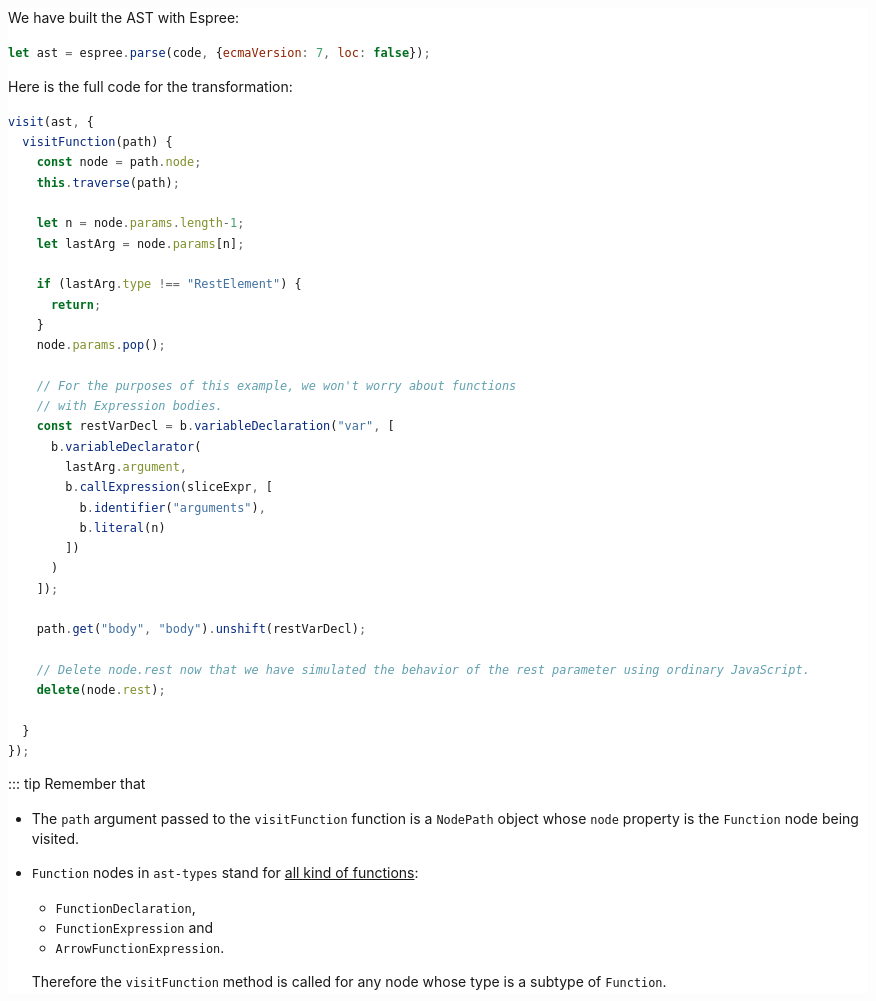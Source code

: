 We have built the  AST with Espree:

```js
let ast = espree.parse(code, {ecmaVersion: 7, loc: false});
```

Here is the full code for the transformation:

```js 
visit(ast, {
  visitFunction(path) {
    const node = path.node;
    this.traverse(path);

    let n = node.params.length-1;
    let lastArg = node.params[n];

    if (lastArg.type !== "RestElement") {
      return;
    } 
    node.params.pop();

    // For the purposes of this example, we won't worry about functions
    // with Expression bodies.
    const restVarDecl = b.variableDeclaration("var", [
      b.variableDeclarator(
        lastArg.argument,
        b.callExpression(sliceExpr, [
          b.identifier("arguments"),
          b.literal(n)
        ])
      )
    ]);

    path.get("body", "body").unshift(restVarDecl);

    // Delete node.rest now that we have simulated the behavior of the rest parameter using ordinary JavaScript.
    delete(node.rest);

  }
});
```

::: tip Remember that 
* The `path` argument passed to the `visitFunction` function is a `NodePath` object whose `node` property is the `Function` node being visited. 

* `Function` nodes in `ast-types` stand for [all kind of functions](https://github.com/estree/estree/blob/18bd9afbe8c348caca82057f1849614d98d6d0b6/es2015.md#functions): 
  * `FunctionDeclaration`, 
  * `FunctionExpression` and 
  * `ArrowFunctionExpression`. 
  
  Therefore the `visitFunction` method is called for any node whose type is a subtype of `Function`.
